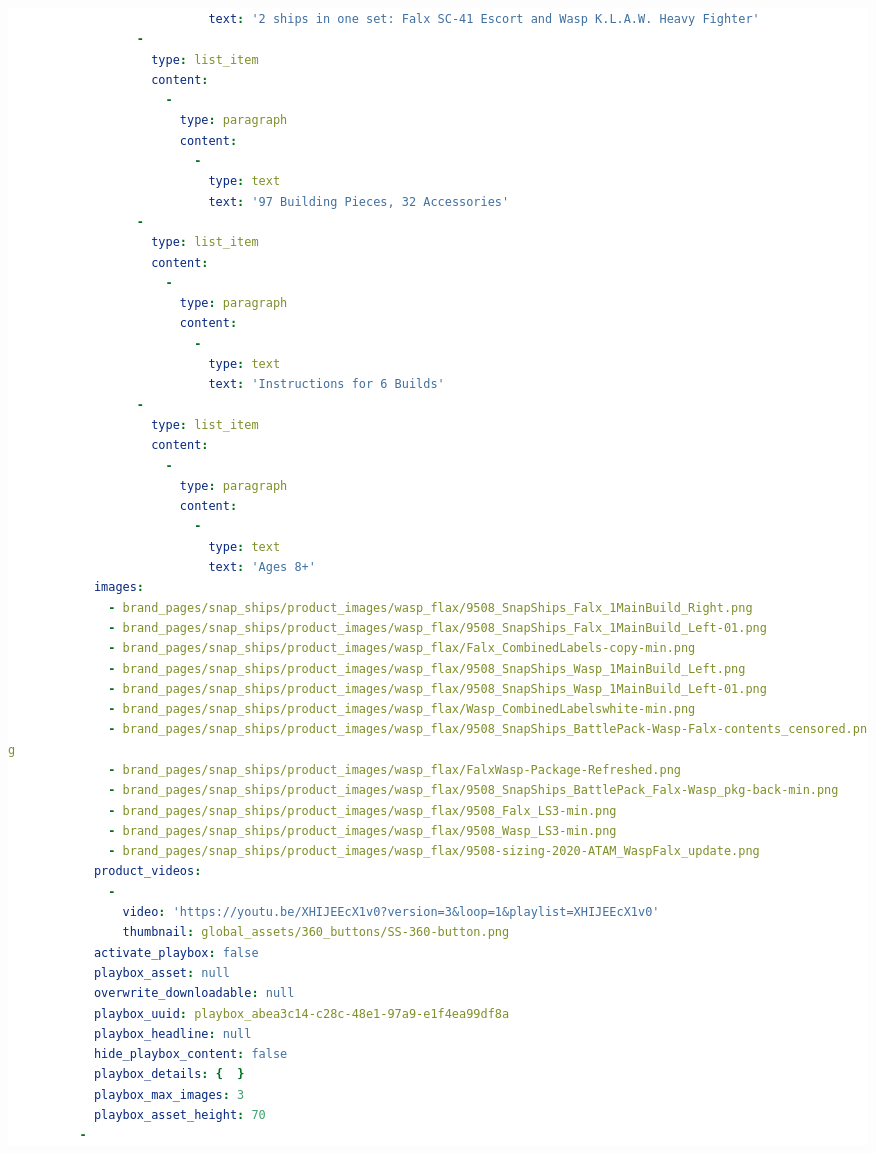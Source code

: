 ```yaml
                            text: '2 ships in one set: Falx SC-41 Escort and Wasp K.L.A.W. Heavy Fighter'
                  -
                    type: list_item
                    content:
                      -
                        type: paragraph
                        content:
                          -
                            type: text
                            text: '97 Building Pieces, 32 Accessories'
                  -
                    type: list_item
                    content:
                      -
                        type: paragraph
                        content:
                          -
                            type: text
                            text: 'Instructions for 6 Builds'
                  -
                    type: list_item
                    content:
                      -
                        type: paragraph
                        content:
                          -
                            type: text
                            text: 'Ages 8+'
            images:
              - brand_pages/snap_ships/product_images/wasp_flax/9508_SnapShips_Falx_1MainBuild_Right.png
              - brand_pages/snap_ships/product_images/wasp_flax/9508_SnapShips_Falx_1MainBuild_Left-01.png
              - brand_pages/snap_ships/product_images/wasp_flax/Falx_CombinedLabels-copy-min.png
              - brand_pages/snap_ships/product_images/wasp_flax/9508_SnapShips_Wasp_1MainBuild_Left.png
              - brand_pages/snap_ships/product_images/wasp_flax/9508_SnapShips_Wasp_1MainBuild_Left-01.png
              - brand_pages/snap_ships/product_images/wasp_flax/Wasp_CombinedLabelswhite-min.png
              - brand_pages/snap_ships/product_images/wasp_flax/9508_SnapShips_BattlePack-Wasp-Falx-contents_censored.png
              - brand_pages/snap_ships/product_images/wasp_flax/FalxWasp-Package-Refreshed.png
              - brand_pages/snap_ships/product_images/wasp_flax/9508_SnapShips_BattlePack_Falx-Wasp_pkg-back-min.png
              - brand_pages/snap_ships/product_images/wasp_flax/9508_Falx_LS3-min.png
              - brand_pages/snap_ships/product_images/wasp_flax/9508_Wasp_LS3-min.png
              - brand_pages/snap_ships/product_images/wasp_flax/9508-sizing-2020-ATAM_WaspFalx_update.png
            product_videos:
              -
                video: 'https://youtu.be/XHIJEEcX1v0?version=3&loop=1&playlist=XHIJEEcX1v0'
                thumbnail: global_assets/360_buttons/SS-360-button.png
            activate_playbox: false
            playbox_asset: null
            overwrite_downloadable: null
            playbox_uuid: playbox_abea3c14-c28c-48e1-97a9-e1f4ea99df8a
            playbox_headline: null
            hide_playbox_content: false
            playbox_details: {  }
            playbox_max_images: 3
            playbox_asset_height: 70
          -
```